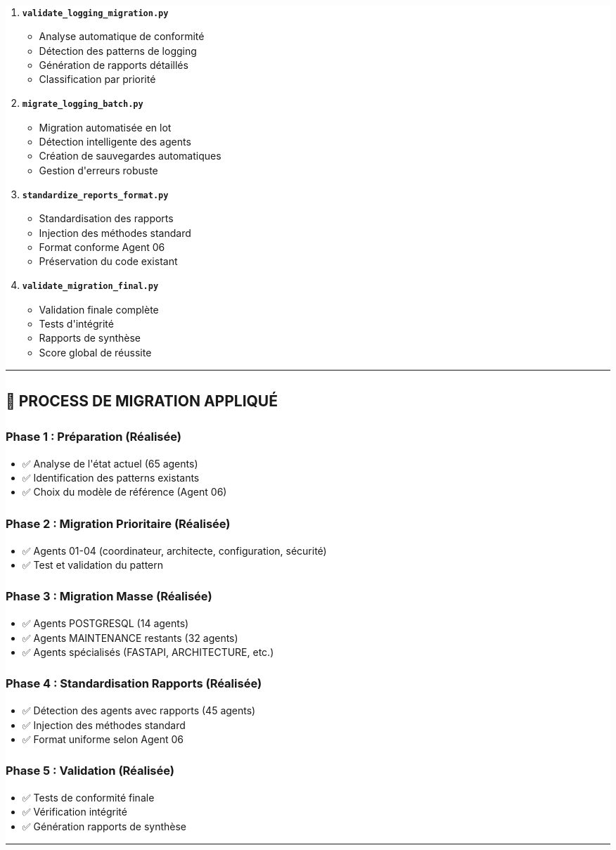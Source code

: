 1. **`validate_logging_migration.py`**
   - Analyse automatique de conformité
   - Détection des patterns de logging
   - Génération de rapports détaillés
   - Classification par priorité

2. **`migrate_logging_batch.py`**
   - Migration automatisée en lot
   - Détection intelligente des agents
   - Création de sauvegardes automatiques
   - Gestion d'erreurs robuste

3. **`standardize_reports_format.py`**
   - Standardisation des rapports
   - Injection des méthodes standard
   - Format conforme Agent 06
   - Préservation du code existant

4. **`validate_migration_final.py`**
   - Validation finale complète
   - Tests d'intégrité
   - Rapports de synthèse
   - Score global de réussite

---

## 🔄 PROCESS DE MIGRATION APPLIQUÉ

### Phase 1 : Préparation (Réalisée)
- ✅ Analyse de l'état actuel (65 agents)
- ✅ Identification des patterns existants
- ✅ Choix du modèle de référence (Agent 06)

### Phase 2 : Migration Prioritaire (Réalisée)  
- ✅ Agents 01-04 (coordinateur, architecte, configuration, sécurité)
- ✅ Test et validation du pattern

### Phase 3 : Migration Masse (Réalisée)
- ✅ Agents POSTGRESQL (14 agents)
- ✅ Agents MAINTENANCE restants (32 agents)
- ✅ Agents spécialisés (FASTAPI, ARCHITECTURE, etc.)

### Phase 4 : Standardisation Rapports (Réalisée)
- ✅ Détection des agents avec rapports (45 agents)
- ✅ Injection des méthodes standard
- ✅ Format uniforme selon Agent 06

### Phase 5 : Validation (Réalisée)
- ✅ Tests de conformité finale
- ✅ Vérification intégrité
- ✅ Génération rapports de synthèse

---